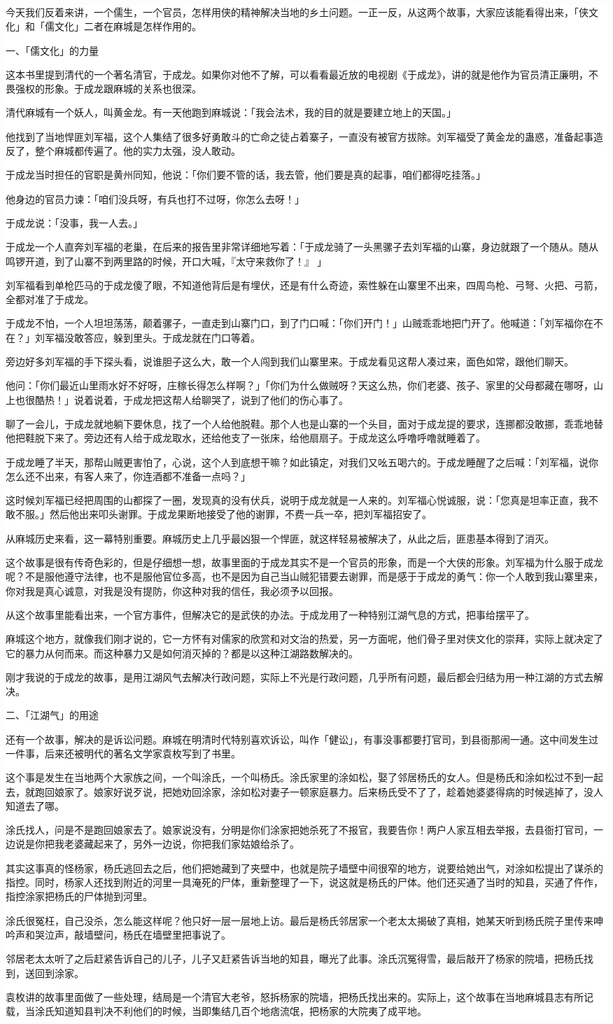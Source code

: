 今天我们反着来讲，一个儒生，一个官员，怎样用侠的精神解决当地的乡土问题。一正一反，从这两个故事，大家应该能看得出来，「侠文化」和「儒文化」二者在麻城是怎样作用的。

一、「儒文化」的力量

这本书里提到清代的一个著名清官，于成龙。如果你对他不了解，可以看看最近放的电视剧《于成龙》，讲的就是他作为官员清正廉明，不畏强权的形象。于成龙跟麻城的关系也很深。

清代麻城有一个妖人，叫黄金龙。有一天他跑到麻城说：「我会法术，我的目的就是要建立地上的天国。」

他找到了当地悍匪刘军福，这个人集结了很多好勇敢斗的亡命之徒占着寨子，一直没有被官方拔除。刘军福受了黄金龙的蛊惑，准备起事造反了，整个麻城都传遍了。他的实力太强，没人敢动。

于成龙当时担任的官职是黄州同知，他说：「你们要不管的话，我去管，他们要是真的起事，咱们都得吃挂落。」

他身边的官员力谏：「咱们没兵呀，有兵也打不过呀，你怎么去呀！」

于成龙说：「没事，我一人去。」

于成龙一个人直奔刘军福的老巢，在后来的报告里非常详细地写着：「于成龙骑了一头黑骡子去刘军福的山寨，身边就跟了一个随从。随从鸣锣开道，到了山寨不到两里路的时候，开口大喊，『太守来救你了！』 」

刘军福看到单枪匹马的于成龙傻了眼，不知道他背后是有埋伏，还是有什么奇迹，索性躲在山寨里不出来，四周鸟枪、弓弩、火把、弓箭，全都对准了于成龙。

于成龙不怕，一个人坦坦荡荡，颠着骡子，一直走到山寨门口，到了门口喊：「你们开门！」山贼乖乖地把门开了。他喊道：「刘军福你在不在？」刘军福没敢答应，躲到里头。于成龙就在门口等着。

旁边好多刘军福的手下探头看，说谁胆子这么大，敢一个人闯到我们山寨里来。于成龙看见这帮人凑过来，面色如常，跟他们聊天。

他问：「你们最近山里雨水好不好呀，庄稼长得怎么样啊？」「你们为什么做贼呀？天这么热，你们老婆、孩子、家里的父母都藏在哪呀，山上也很酷热！」说着说着，于成龙把这帮人给聊哭了，说到了他们的伤心事了。

聊了一会儿，于成龙就地躺下要休息，找了一个人给他脱鞋。那个人也是山寨的一个头目，面对于成龙提的要求，连挪都没敢挪，乖乖地替他把鞋脱下来了。旁边还有人给于成龙取水，还给他支了一张床，给他扇扇子。于成龙这么呼噜呼噜就睡着了。

于成龙睡了半天，那帮山贼更害怕了，心说，这个人到底想干嘛？如此镇定，对我们又吆五喝六的。于成龙睡醒了之后喊：「刘军福，说你怎么还不出来，有客人来了，你连酒都不准备一点吗？」

这时候刘军福已经把周围的山都探了一圈，发现真的没有伏兵，说明于成龙就是一人来的。刘军福心悦诚服，说：「您真是坦率正直，我不敢不服。」然后他出来叩头谢罪。于成龙果断地接受了他的谢罪，不费一兵一卒，把刘军福招安了。

从麻城历史来看，这一幕特别重要。麻城历史上几乎最凶狠一个悍匪，就这样轻易被解决了，从此之后，匪患基本得到了消灭。

这个故事是很有传奇色彩的，但是仔细想一想，故事里面的于成龙其实不是一个官员的形象，而是一个大侠的形象。刘军福为什么服于成龙呢？不是服他遵守法律，也不是服他官位多高，也不是因为自己当山贼犯错要去谢罪，而是感于于成龙的勇气：你一个人敢到我山寨里来，你对我是真心诚意，对我是没有提防，你这种对我的信任，我必须予以回报。

从这个故事里能看出来，一个官方事件，但解决它的是武侠的办法。于成龙用了一种特别江湖气息的方式，把事给摆平了。

麻城这个地方，就像我们刚才说的，它一方怀有对儒家的欣赏和对文治的热爱，另一方面呢，他们骨子里对侠文化的崇拜，实际上就决定了它的暴力从何而来。而这种暴力又是如何消灭掉的？都是以这种江湖路数解决的。

刚才我说的于成龙的故事，是用江湖风气去解决行政问题，实际上不光是行政问题，几乎所有问题，最后都会归结为用一种江湖的方式去解决。

二、「江湖气」的用途

还有一个故事，解决的是诉讼问题。麻城在明清时代特别喜欢诉讼，叫作「健讼」，有事没事都要打官司，到县衙那闹一通。这中间发生过一件事，后来还被明代的著名文学家袁枚写到了书里。

这个事是发生在当地两个大家族之间，一个叫涂氏，一个叫杨氏。涂氏家里的涂如松，娶了邻居杨氏的女人。但是杨氏和涂如松过不到一起去，就跑回娘家了。娘家好说歹说，把她劝回涂家，涂如松对妻子一顿家庭暴力。后来杨氏受不了了，趁着她婆婆得病的时候逃掉了，没人知道去了哪。

涂氏找人，问是不是跑回娘家去了。娘家说没有，分明是你们涂家把她杀死了不报官，我要告你！两户人家互相去举报，去县衙打官司，一边说是你把我老婆藏起来了，另外一边说，你把我们家姑娘给杀了。

其实这事真的怪杨家，杨氏逃回去之后，他们把她藏到了夹壁中，也就是院子墙壁中间很窄的地方，说要给她出气，对涂如松提出了谋杀的指控。同时，杨家人还找到附近的河里一具淹死的尸体，重新整理了一下，说这就是杨氏的尸体。他们还买通了当时的知县，买通了仵作，指控涂家把杨氏的尸体抛到河里。

涂氏很冤枉，自己没杀，怎么能这样呢？他只好一层一层地上访。最后是杨氏邻居家一个老太太揭破了真相，她某天听到杨氏院子里传来呻吟声和哭泣声，敲墙壁问，杨氏在墙壁里把事说了。

邻居老太太听了之后赶紧告诉自己的儿子，儿子又赶紧告诉当地的知县，曝光了此事。涂氏沉冤得雪，最后敲开了杨家的院墙，把杨氏找到，送回到涂家。

袁枚讲的故事里面做了一些处理，结局是一个清官大老爷，怒拆杨家的院墙，把杨氏找出来的。实际上，这个故事在当地麻城县志有所记载，当涂氏知道知县判决不利他们的时候，当即集结几百个地痞流氓，把杨家的大院夷了成平地。

